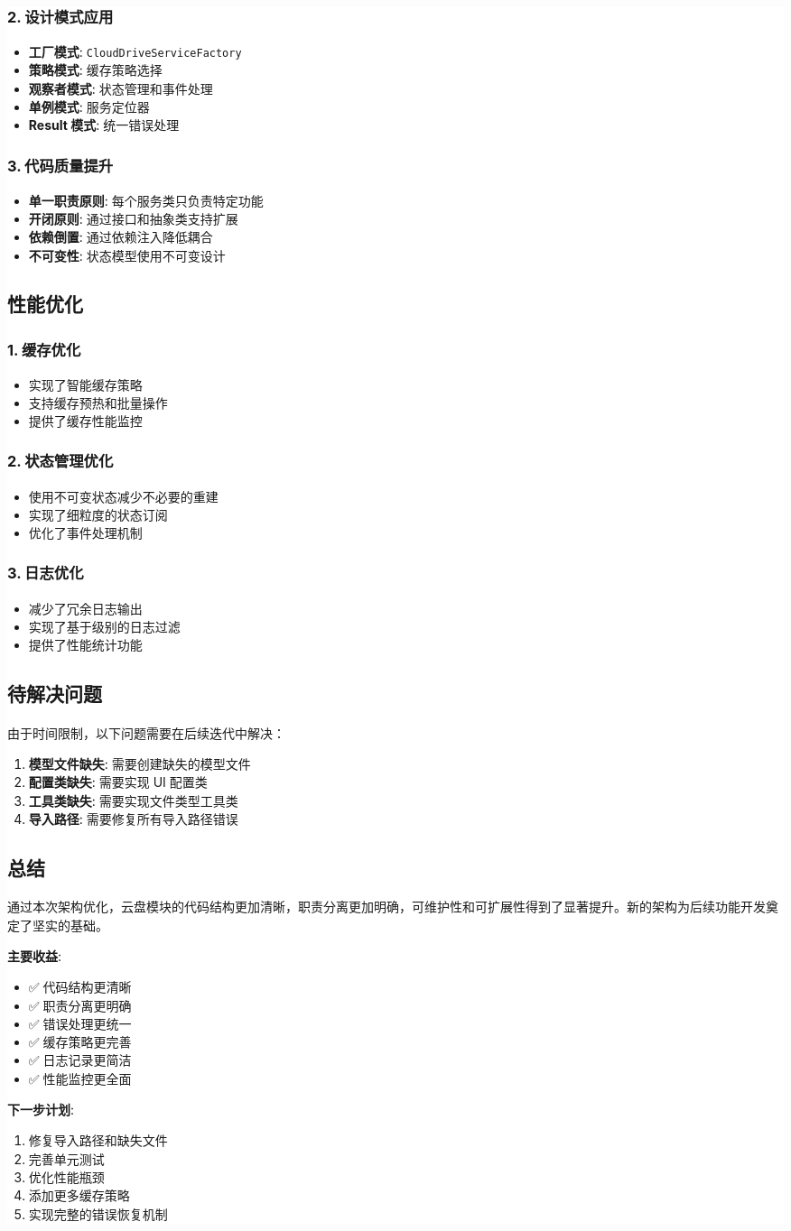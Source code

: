 ### 2. 设计模式应用
- **工厂模式**: `CloudDriveServiceFactory`
- **策略模式**: 缓存策略选择
- **观察者模式**: 状态管理和事件处理
- **单例模式**: 服务定位器
- **Result 模式**: 统一错误处理

### 3. 代码质量提升
- **单一职责原则**: 每个服务类只负责特定功能
- **开闭原则**: 通过接口和抽象类支持扩展
- **依赖倒置**: 通过依赖注入降低耦合
- **不可变性**: 状态模型使用不可变设计

## 性能优化

### 1. 缓存优化
- 实现了智能缓存策略
- 支持缓存预热和批量操作
- 提供了缓存性能监控

### 2. 状态管理优化
- 使用不可变状态减少不必要的重建
- 实现了细粒度的状态订阅
- 优化了事件处理机制

### 3. 日志优化
- 减少了冗余日志输出
- 实现了基于级别的日志过滤
- 提供了性能统计功能

## 待解决问题

由于时间限制，以下问题需要在后续迭代中解决：

1. **模型文件缺失**: 需要创建缺失的模型文件
2. **配置类缺失**: 需要实现 UI 配置类
3. **工具类缺失**: 需要实现文件类型工具类
4. **导入路径**: 需要修复所有导入路径错误

## 总结

通过本次架构优化，云盘模块的代码结构更加清晰，职责分离更加明确，可维护性和可扩展性得到了显著提升。新的架构为后续功能开发奠定了坚实的基础。

**主要收益**:
- ✅ 代码结构更清晰
- ✅ 职责分离更明确
- ✅ 错误处理更统一
- ✅ 缓存策略更完善
- ✅ 日志记录更简洁
- ✅ 性能监控更全面

**下一步计划**:
1. 修复导入路径和缺失文件
2. 完善单元测试
3. 优化性能瓶颈
4. 添加更多缓存策略
5. 实现完整的错误恢复机制
